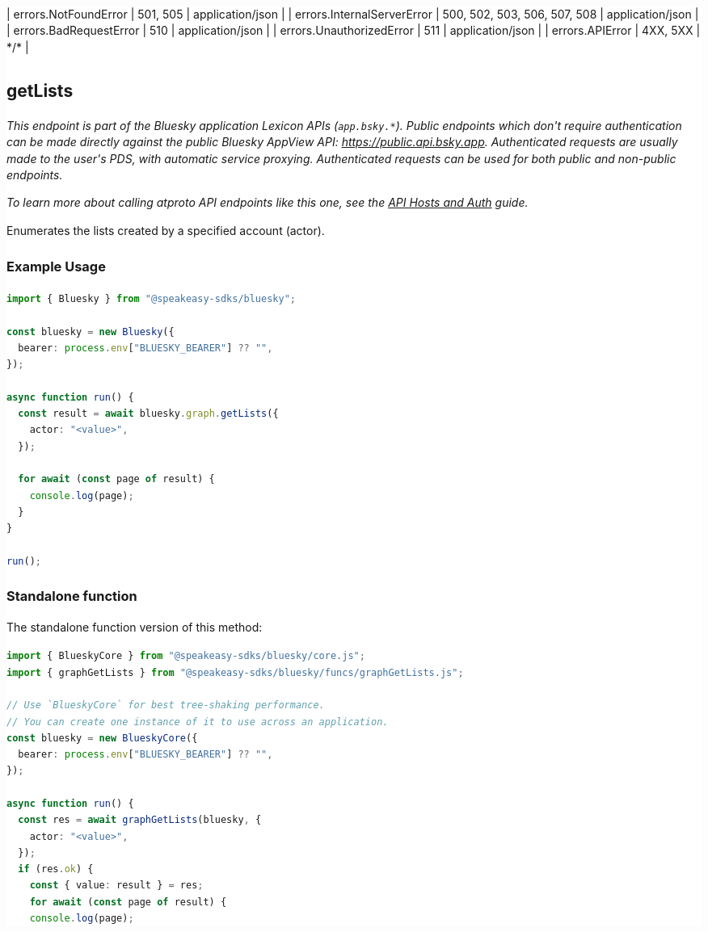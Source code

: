 | errors.NotFoundError                            | 501, 505                                        | application/json                                |
| errors.InternalServerError                      | 500, 502, 503, 506, 507, 508                    | application/json                                |
| errors.BadRequestError                          | 510                                             | application/json                                |
| errors.UnauthorizedError                        | 511                                             | application/json                                |
| errors.APIError                                 | 4XX, 5XX                                        | \*/\*                                           |

## getLists

*This endpoint is part of the Bluesky application Lexicon APIs (`app.bsky.*`). Public endpoints which don't require authentication can be made directly against the public Bluesky AppView API: https://public.api.bsky.app. Authenticated requests are usually made to the user's PDS, with automatic service proxying. Authenticated requests can be used for both public and non-public endpoints.*

*To learn more about calling atproto API endpoints like this one, see the [API Hosts and Auth](/docs/advanced-guides/api-directory) guide.*

Enumerates the lists created by a specified account (actor).

### Example Usage

```typescript
import { Bluesky } from "@speakeasy-sdks/bluesky";

const bluesky = new Bluesky({
  bearer: process.env["BLUESKY_BEARER"] ?? "",
});

async function run() {
  const result = await bluesky.graph.getLists({
    actor: "<value>",
  });

  for await (const page of result) {
    console.log(page);
  }
}

run();
```

### Standalone function

The standalone function version of this method:

```typescript
import { BlueskyCore } from "@speakeasy-sdks/bluesky/core.js";
import { graphGetLists } from "@speakeasy-sdks/bluesky/funcs/graphGetLists.js";

// Use `BlueskyCore` for best tree-shaking performance.
// You can create one instance of it to use across an application.
const bluesky = new BlueskyCore({
  bearer: process.env["BLUESKY_BEARER"] ?? "",
});

async function run() {
  const res = await graphGetLists(bluesky, {
    actor: "<value>",
  });
  if (res.ok) {
    const { value: result } = res;
    for await (const page of result) {
    console.log(page);
```

[hook-guide]: ../../../REACT_QUERY.md
[hook-guide]: ../../../REACT_QUERY.md
[hook-guide]: ../../../REACT_QUERY.md
[hook-guide]: ../../../REACT_QUERY.md
[hook-guide]: ../../../REACT_QUERY.md
[hook-guide]: ../../../REACT_QUERY.md
[hook-guide]: ../../../REACT_QUERY.md
[hook-guide]: ../../../REACT_QUERY.md
[hook-guide]: ../../../REACT_QUERY.md
[hook-guide]: ../../../REACT_QUERY.md
[hook-guide]: ../../../REACT_QUERY.md